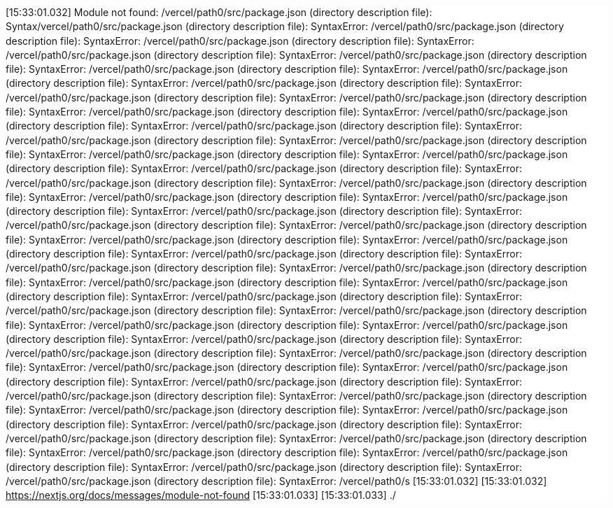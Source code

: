 [15:33:01.032] Module not found: /vercel/path0/src/package.json (directory description file): Syntax/vercel/path0/src/package.json (directory description file): SyntaxError: /vercel/path0/src/package.json (directory description file): SyntaxError: /vercel/path0/src/package.json (directory description file): SyntaxError: /vercel/path0/src/package.json (directory description file): SyntaxError: /vercel/path0/src/package.json (directory description file): SyntaxError: /vercel/path0/src/package.json (directory description file): SyntaxError: /vercel/path0/src/package.json (directory description file): SyntaxError: /vercel/path0/src/package.json (directory description file): SyntaxError: /vercel/path0/src/package.json (directory description file): SyntaxError: /vercel/path0/src/package.json (directory description file): SyntaxError: /vercel/path0/src/package.json (directory description file): SyntaxError: /vercel/path0/src/package.json (directory description file): SyntaxError: /vercel/path0/src/package.json (directory description file): SyntaxError: /vercel/path0/src/package.json (directory description file): SyntaxError: /vercel/path0/src/package.json (directory description file): SyntaxError: /vercel/path0/src/package.json (directory description file): SyntaxError: /vercel/path0/src/package.json (directory description file): SyntaxError: /vercel/path0/src/package.json (directory description file): SyntaxError: /vercel/path0/src/package.json (directory description file): SyntaxError: /vercel/path0/src/package.json (directory description file): SyntaxError: /vercel/path0/src/package.json (directory description file): SyntaxError: /vercel/path0/src/package.json (directory description file): SyntaxError: /vercel/path0/src/package.json (directory description file): SyntaxError: /vercel/path0/src/package.json (directory description file): SyntaxError: /vercel/path0/src/package.json (directory description file): SyntaxError: /vercel/path0/src/package.json (directory description file): SyntaxError: /vercel/path0/src/package.json (directory description file): SyntaxError: /vercel/path0/src/package.json (directory description file): SyntaxError: /vercel/path0/src/package.json (directory description file): SyntaxError: /vercel/path0/src/package.json (directory description file): SyntaxError: /vercel/path0/src/package.json (directory description file): SyntaxError: /vercel/path0/src/package.json (directory description file): SyntaxError: /vercel/path0/src/package.json (directory description file): SyntaxError: /vercel/path0/src/package.json (directory description file): SyntaxError: /vercel/path0/src/package.json (directory description file): SyntaxError: /vercel/path0/src/package.json (directory description file): SyntaxError: /vercel/path0/src/package.json (directory description file): SyntaxError: /vercel/path0/src/package.json (directory description file): SyntaxError: /vercel/path0/src/package.json (directory description file): SyntaxError: /vercel/path0/src/package.json (directory description file): SyntaxError: /vercel/path0/src/package.json (directory description file): SyntaxError: /vercel/path0/src/package.json (directory description file): SyntaxError: /vercel/path0/src/package.json (directory description file): SyntaxError: /vercel/path0/src/package.json (directory description file): SyntaxError: /vercel/path0/src/package.json (directory description file): SyntaxError: /vercel/path0/src/package.json (directory description file): SyntaxError: /vercel/path0/src/package.json (directory description file): SyntaxError: /vercel/path0/src/package.json (directory description file): SyntaxError: /vercel/path0/src/package.json (directory description file): SyntaxError: /vercel/path0/src/package.json (directory description file): SyntaxError: /vercel/path0/src/package.json (directory description file): SyntaxError: /vercel/path0/src/package.json (directory description file): SyntaxError: /vercel/path0/src/package.json (directory description file): SyntaxError: /vercel/path0/src/package.json (directory description file): SyntaxError: /vercel/path0/s
[15:33:01.032] 
[15:33:01.032] https://nextjs.org/docs/messages/module-not-found
[15:33:01.033] 
[15:33:01.033] ./